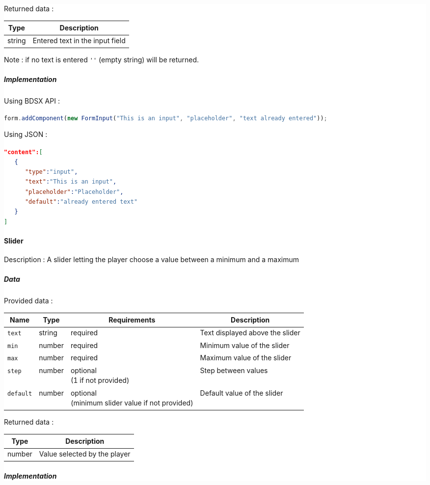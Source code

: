 Returned data :

| Type   | Description                     |
| ------ | ------------------------------- |
| string | Entered text in the input field |

Note : if no text is entered `''` (empty string) will be returned.

##### Implementation

Using BDSX API :

```typescript
form.addComponent(new FormInput("This is an input", "placeholder", "text already entered"));
```

Using JSON :

```json
"content":[
   {
      "type":"input",
      "text":"This is an input",
      "placeholder":"Placeholder",
      "default":"already entered text"
   }
]
```

#### Slider

Description : A slider letting the player choose a value between a minimum and a maximum

##### Data

Provided data :

| Name      | Type   | Requirements                                        | Description                     |
| --------- | ------ | --------------------------------------------------- | ------------------------------- |
| `text`    | string | required                                            | Text displayed above the slider |
| `min`     | number | required                                            | Minimum value of the slider     |
| `max`     | number | required                                            | Maximum value of the slider     |
| `step`    | number | optional <br/>(1 if not provided)                   | Step between values             |
| `default` | number | optional<br/>(minimum slider value if not provided) | Default value of the slider     |

Returned data :

| Type   | Description                  |
| ------ | ---------------------------- |
| number | Value selected by the player |

##### Implementation
